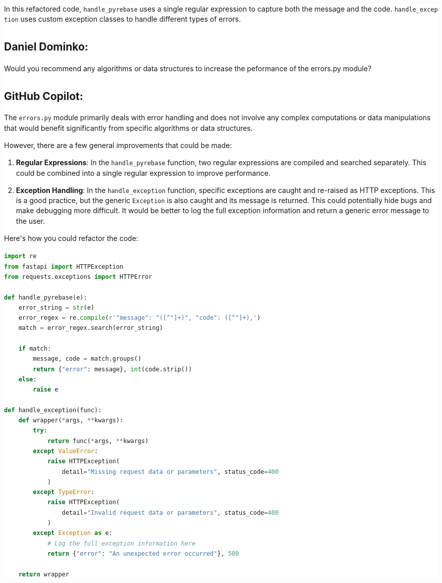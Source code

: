 In this refactored code, `handle_pyrebase` uses a single regular expression to capture both the message and the code. `handle_exception` uses custom exception classes to handle different types of errors.

Daniel Dominko: 
---
Would you recommend any algorithms or data structures to increase the peformance of the errors.py module?

GitHub Copilot: 
---
The `errors.py` module primarily deals with error handling and does not involve any complex computations or data manipulations that would benefit significantly from specific algorithms or data structures. 

However, there are a few general improvements that could be made:

1. **Regular Expressions**: In the `handle_pyrebase` function, two regular expressions are compiled and searched separately. This could be combined into a single regular expression to improve performance.

2. **Exception Handling**: In the `handle_exception` function, specific exceptions are caught and re-raised as HTTP exceptions. This is a good practice, but the generic `Exception` is also caught and its message is returned. This could potentially hide bugs and make debugging more difficult. It would be better to log the full exception information and return a generic error message to the user.

Here's how you could refactor the code:

```python
import re
from fastapi import HTTPException
from requests.exceptions import HTTPError

def handle_pyrebase(e):
    error_string = str(e)
    error_regex = re.compile(r'"message": "([^"]+)", "code": ([^"]+),')
    match = error_regex.search(error_string)

    if match:
        message, code = match.groups()
        return {"error": message}, int(code.strip())
    else:
        raise e

def handle_exception(func):
    def wrapper(*args, **kwargs):
        try:
            return func(*args, **kwargs)
        except ValueError:
            raise HTTPException(
                detail="Missing request data or parameters", status_code=400
            )
        except TypeError:
            raise HTTPException(
                detail="Invalid request data or parameters", status_code=400
            )
        except Exception as e:
            # Log the full exception information here
            return {"error": "An unexpected error occurred"}, 500

    return wrapper
```
